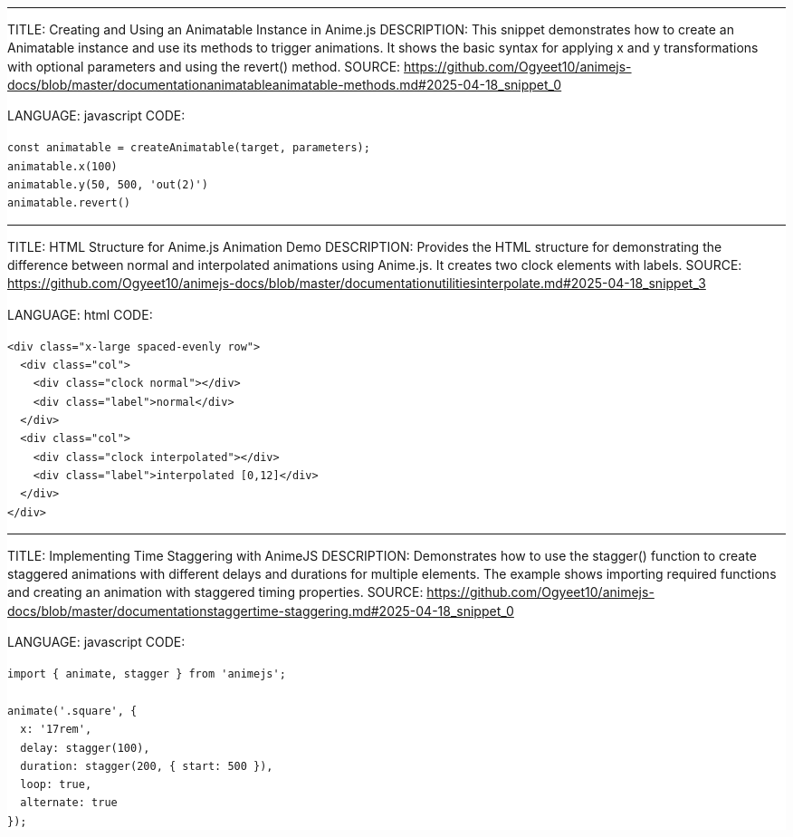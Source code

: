 ----------------------------------------

TITLE: Creating and Using an Animatable Instance in Anime.js
DESCRIPTION: This snippet demonstrates how to create an Animatable instance and use its methods to trigger animations. It shows the basic syntax for applying x and y transformations with optional parameters and using the revert() method.
SOURCE: https://github.com/Ogyeet10/animejs-docs/blob/master/documentationanimatableanimatable-methods.md#2025-04-18_snippet_0

LANGUAGE: javascript
CODE:
```
const animatable = createAnimatable(target, parameters);
animatable.x(100)               
animatable.y(50, 500, 'out(2)') 
animatable.revert()             
```

----------------------------------------

TITLE: HTML Structure for Anime.js Animation Demo
DESCRIPTION: Provides the HTML structure for demonstrating the difference between normal and interpolated animations using Anime.js. It creates two clock elements with labels.
SOURCE: https://github.com/Ogyeet10/animejs-docs/blob/master/documentationutilitiesinterpolate.md#2025-04-18_snippet_3

LANGUAGE: html
CODE:
```
<div class="x-large spaced-evenly row">
  <div class="col">
    <div class="clock normal"></div>
    <div class="label">normal</div>
  </div>
  <div class="col">
    <div class="clock interpolated"></div>
    <div class="label">interpolated [0,12]</div>
  </div>
</div>
```

----------------------------------------

TITLE: Implementing Time Staggering with AnimeJS
DESCRIPTION: Demonstrates how to use the stagger() function to create staggered animations with different delays and durations for multiple elements. The example shows importing required functions and creating an animation with staggered timing properties.
SOURCE: https://github.com/Ogyeet10/animejs-docs/blob/master/documentationstaggertime-staggering.md#2025-04-18_snippet_0

LANGUAGE: javascript
CODE:
```
import { animate, stagger } from 'animejs';

animate('.square', {
  x: '17rem',
  delay: stagger(100),
  duration: stagger(200, { start: 500 }),
  loop: true,
  alternate: true
});
```
